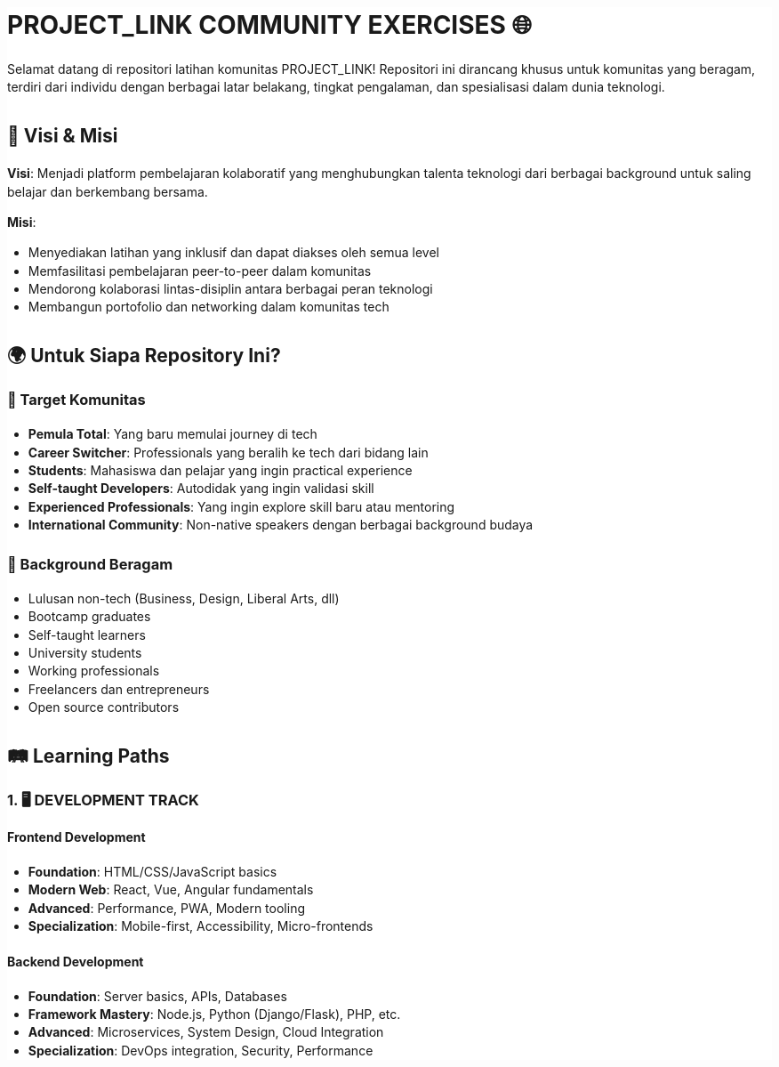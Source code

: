 # PROJECT_LINK COMMUNITY EXERCISES 🌐

Selamat datang di repositori latihan komunitas PROJECT_LINK! Repositori ini dirancang khusus untuk komunitas yang beragam, terdiri dari individu dengan berbagai latar belakang, tingkat pengalaman, dan spesialisasi dalam dunia teknologi.

## 🎯 Visi & Misi

**Visi**: Menjadi platform pembelajaran kolaboratif yang menghubungkan talenta teknologi dari berbagai background untuk saling belajar dan berkembang bersama.

**Misi**: 
- Menyediakan latihan yang inklusif dan dapat diakses oleh semua level
- Memfasilitasi pembelajaran peer-to-peer dalam komunitas
- Mendorong kolaborasi lintas-disiplin antara berbagai peran teknologi
- Membangun portofolio dan networking dalam komunitas tech

## 🌍 Untuk Siapa Repository Ini?

### 👥 Target Komunitas
- **Pemula Total**: Yang baru memulai journey di tech
- **Career Switcher**: Professionals yang beralih ke tech dari bidang lain
- **Students**: Mahasiswa dan pelajar yang ingin practical experience
- **Self-taught Developers**: Autodidak yang ingin validasi skill
- **Experienced Professionals**: Yang ingin explore skill baru atau mentoring
- **International Community**: Non-native speakers dengan berbagai background budaya

### 🏢 Background Beragam
- Lulusan non-tech (Business, Design, Liberal Arts, dll)
- Bootcamp graduates
- Self-taught learners
- University students
- Working professionals
- Freelancers dan entrepreneurs
- Open source contributors

## 🛤️ Learning Paths

### 1. 🖥️ **DEVELOPMENT TRACK**
#### Frontend Development
- **Foundation**: HTML/CSS/JavaScript basics
- **Modern Web**: React, Vue, Angular fundamentals
- **Advanced**: Performance, PWA, Modern tooling
- **Specialization**: Mobile-first, Accessibility, Micro-frontends

#### Backend Development
- **Foundation**: Server basics, APIs, Databases
- **Framework Mastery**: Node.js, Python (Django/Flask), PHP, etc.
- **Advanced**: Microservices, System Design, Cloud Integration
- **Specialization**: DevOps integration, Security, Performance
